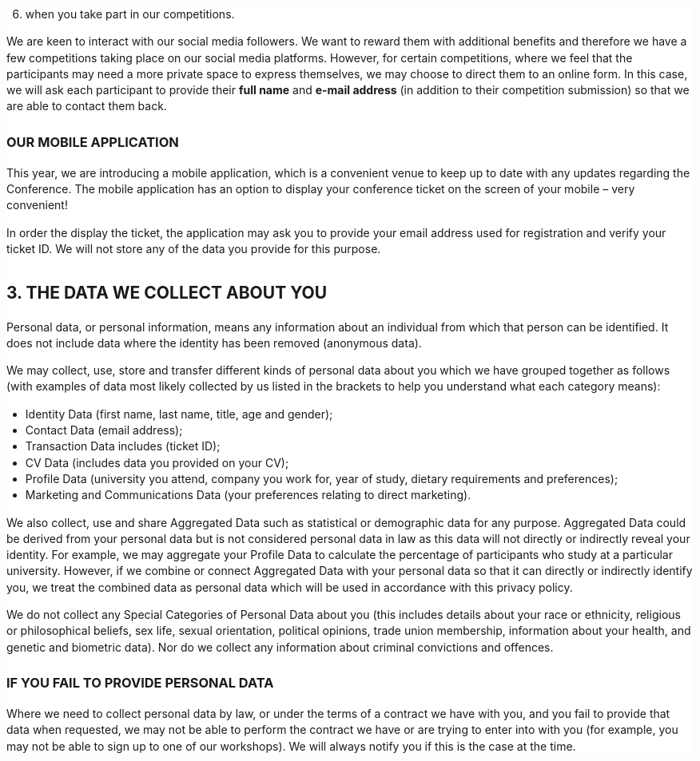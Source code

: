 6. when you take part in our competitions.

  We are keen to interact with our social media followers. We want to reward them with additional benefits and therefore we have a few competitions taking place on our social media platforms. However, for certain competitions, where we feel that the participants may need a more private space to express themselves, we may choose to direct them to an online form. In this case, we will ask each participant to provide their **full name** and **e-mail address** (in addition to their competition submission) so that we are able to contact them back.

### OUR MOBILE APPLICATION
This year, we are introducing a mobile application, which is a convenient venue to keep up to date with any updates regarding the Conference. The mobile application has an option to display your conference ticket on the screen of your mobile – very convenient! 

In order the display the ticket, the application may ask you to provide your email address used for registration and verify your ticket ID. We will not store any of the data you provide for this purpose. 

## 3. THE DATA WE COLLECT ABOUT YOU  

Personal data, or personal information, means any information about an individual from which that person can be identified. It does not include data where the identity has been removed (anonymous data).

We may collect, use, store and transfer different kinds of personal data about you which we have grouped together as follows (with examples of data most likely collected by us listed in the brackets to help you understand what each category means):
* Identity Data (first name, last name, title, age and gender);
* Contact Data (email address);
* Transaction Data includes (ticket ID);
* CV Data (includes data you provided on your CV);
* Profile Data (university you attend, company you work for, year of study, dietary requirements and preferences);
* Marketing and Communications Data (your preferences relating to direct marketing).

We also collect, use and share Aggregated Data such as statistical or demographic data for any purpose. Aggregated Data could be derived from your personal data but is not considered personal data in law as this data will not directly or indirectly reveal your identity. For example, we may aggregate your Profile Data to calculate the percentage of participants who study at a particular university. However, if we combine or connect Aggregated Data with your personal data so that it can directly or indirectly identify you, we treat the combined data as personal data which will be used in accordance with this privacy policy.

We do not collect any Special Categories of Personal Data about you (this includes details about your race or ethnicity, religious or philosophical beliefs, sex life, sexual orientation, political opinions, trade union membership, information about your health, and genetic and biometric data). Nor do we collect any information about criminal convictions and offences.

### IF YOU FAIL TO PROVIDE PERSONAL DATA  

Where we need to collect personal data by law, or under the terms of a contract we have with you, and you fail to provide that data when requested, we may not be able to perform the contract we have or are trying to enter into with you (for example, you may not be able to sign up to one of our workshops). We will always notify you if this is the case at the time.

